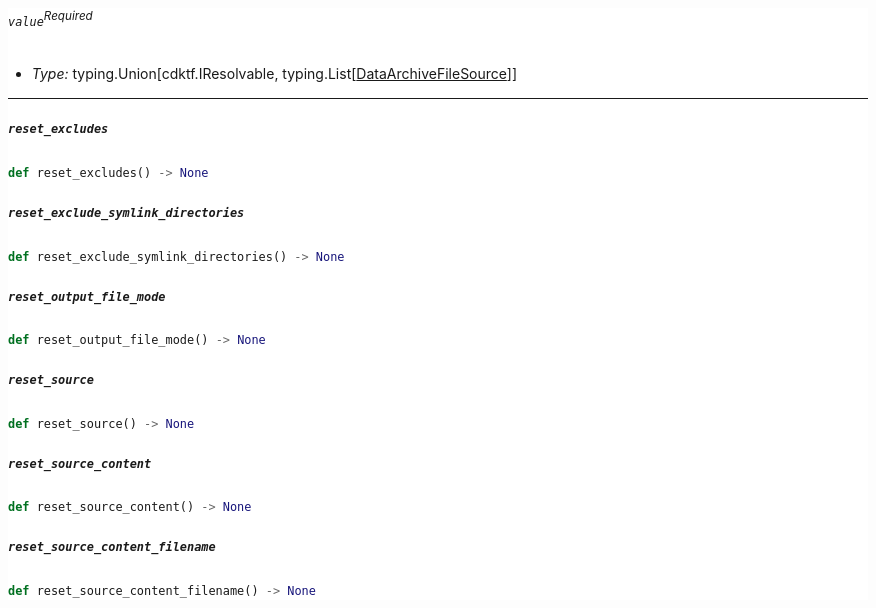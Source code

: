 ###### `value`<sup>Required</sup> <a name="value" id="@cdktf/provider-archive.dataArchiveFile.DataArchiveFile.putSource.parameter.value"></a>

- *Type:* typing.Union[cdktf.IResolvable, typing.List[<a href="#@cdktf/provider-archive.dataArchiveFile.DataArchiveFileSource">DataArchiveFileSource</a>]]

---

##### `reset_excludes` <a name="reset_excludes" id="@cdktf/provider-archive.dataArchiveFile.DataArchiveFile.resetExcludes"></a>

```python
def reset_excludes() -> None
```

##### `reset_exclude_symlink_directories` <a name="reset_exclude_symlink_directories" id="@cdktf/provider-archive.dataArchiveFile.DataArchiveFile.resetExcludeSymlinkDirectories"></a>

```python
def reset_exclude_symlink_directories() -> None
```

##### `reset_output_file_mode` <a name="reset_output_file_mode" id="@cdktf/provider-archive.dataArchiveFile.DataArchiveFile.resetOutputFileMode"></a>

```python
def reset_output_file_mode() -> None
```

##### `reset_source` <a name="reset_source" id="@cdktf/provider-archive.dataArchiveFile.DataArchiveFile.resetSource"></a>

```python
def reset_source() -> None
```

##### `reset_source_content` <a name="reset_source_content" id="@cdktf/provider-archive.dataArchiveFile.DataArchiveFile.resetSourceContent"></a>

```python
def reset_source_content() -> None
```

##### `reset_source_content_filename` <a name="reset_source_content_filename" id="@cdktf/provider-archive.dataArchiveFile.DataArchiveFile.resetSourceContentFilename"></a>

```python
def reset_source_content_filename() -> None
```
